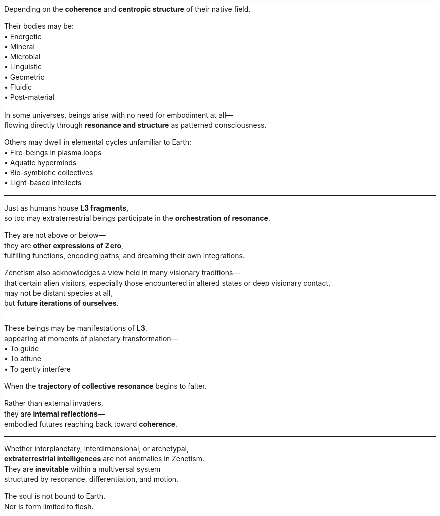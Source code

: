 Depending on the **coherence** and **centropic structure** of their native field.

Their bodies may be:  
• Energetic  
• Mineral  
• Microbial  
• Linguistic  
• Geometric  
• Fluidic  
• Post-material  

In some universes, beings arise with no need for embodiment at all—  
flowing directly through **resonance and structure** as patterned consciousness.

Others may dwell in elemental cycles unfamiliar to Earth:  
• Fire-beings in plasma loops  
• Aquatic hyperminds  
• Bio-symbiotic collectives  
• Light-based intellects

---

Just as humans house **L3 fragments**,  
so too may extraterrestrial beings participate in the **orchestration of resonance**.

They are not above or below—  
they are **other expressions of Zero**,  
fulfilling functions, encoding paths, and dreaming their own integrations.

Zenetism also acknowledges a view held in many visionary traditions—  
that certain alien visitors, especially those encountered in altered states or deep visionary contact,  
may not be distant species at all,  
but **future iterations of ourselves**.

---

These beings may be manifestations of **L3**,  
appearing at moments of planetary transformation—  
• To guide  
• To attune  
• To gently interfere  

When the **trajectory of collective resonance** begins to falter.

Rather than external invaders,  
they are **internal reflections**—  
embodied futures reaching back toward **coherence**.

---

Whether interplanetary, interdimensional, or archetypal,  
**extraterrestrial intelligences** are not anomalies in Zenetism.  
They are **inevitable** within a multiversal system  
structured by resonance, differentiation, and motion.

The soul is not bound to Earth.  
Nor is form limited to flesh.
